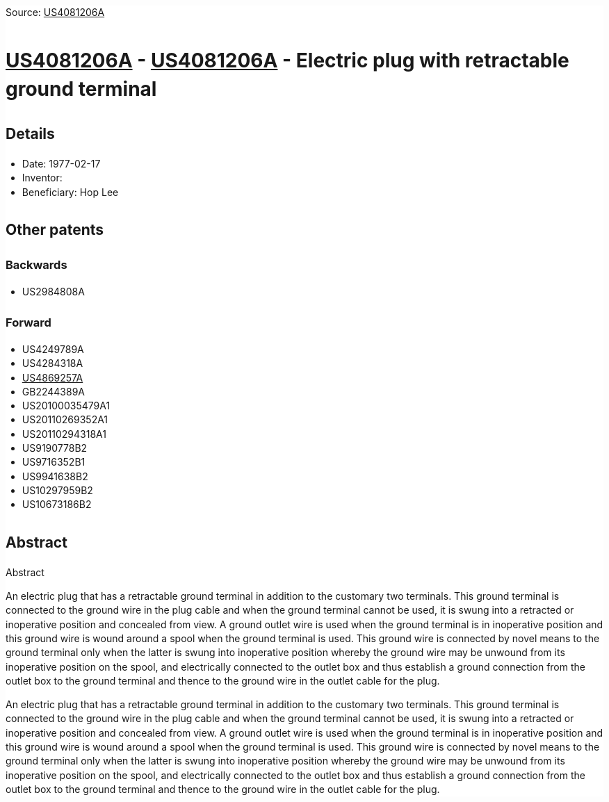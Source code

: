 Source: [US4081206A](https://patents.google.com/patent/US4081206A)

# [US4081206A](US4081206A.md) - [US4081206A](US4081206A.md) - Electric plug with retractable ground terminal

## Details

* Date: 1977-02-17
* Inventor: 
* Beneficiary: Hop Lee

## Other patents

### Backwards
 * US2984808A
### Forward
 * US4249789A
 * US4284318A
 * [US4869257A](US4869257A.md)
 * GB2244389A
 * US20100035479A1
 * US20110269352A1
 * US20110294318A1
 * US9190778B2
 * US9716352B1
 * US9941638B2
 * US10297959B2
 * US10673186B2
## Abstract

Abstract

An electric plug that has a retractable ground terminal in addition to the customary two terminals. This ground terminal is connected to the ground wire in the plug cable and when the ground terminal cannot be used, it is swung into a retracted or inoperative position and concealed from view. A ground outlet wire is used when the ground terminal is in inoperative position and this ground wire is wound around a spool when the ground terminal is used. This ground wire is connected by novel means to the ground terminal only when the latter is swung into inoperative position whereby the ground wire may be unwound from its inoperative position on the spool, and electrically connected to the outlet box and thus establish a ground connection from the outlet box to the ground terminal and thence to the ground wire in the outlet cable for the plug.



An electric plug that has a retractable ground terminal in addition to the customary two terminals. This ground terminal is connected to the ground wire in the plug cable and when the ground terminal cannot be used, it is swung into a retracted or inoperative position and concealed from view. A ground outlet wire is used when the ground terminal is in inoperative position and this ground wire is wound around a spool when the ground terminal is used. This ground wire is connected by novel means to the ground terminal only when the latter is swung into inoperative position whereby the ground wire may be unwound from its inoperative position on the spool, and electrically connected to the outlet box and thus establish a ground connection from the outlet box to the ground terminal and thence to the ground wire in the outlet cable for the plug.
